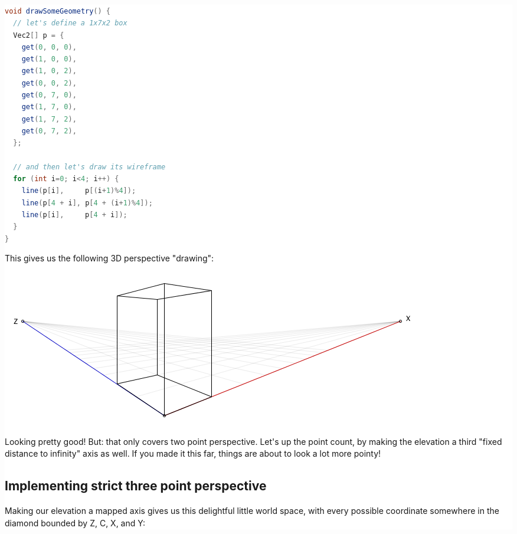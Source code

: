 ```java
void drawSomeGeometry() {
  // let's define a 1x7x2 box
  Vec2[] p = {
    get(0, 0, 0), 
    get(1, 0, 0), 
    get(1, 0, 2), 
    get(0, 0, 2), 
    get(0, 7, 0), 
    get(1, 7, 0), 
    get(1, 7, 2), 
    get(0, 7, 2), 
  };

  // and then let's draw its wireframe
  for (int i=0; i<4; i++) {
    line(p[i],     p[(i+1)%4]);
    line(p[4 + i], p[4 + (i+1)%4]);
    line(p[i],     p[4 + i]);
  }
}
```

This gives us the following 3D perspective "drawing":

![image-20210617165526949](image-20210617165526949.png)

Looking pretty good! But: that only covers two point perspective. Let's up the point count, by making the elevation a third "fixed distance to infinity" axis as well. If you made it this far, things are about to look a lot more pointy!

## Implementing strict three point perspective

Making our elevation a mapped axis gives us this delightful little world space, with every possible coordinate somewhere in the diamond bounded by Z, C, X, and Y:
